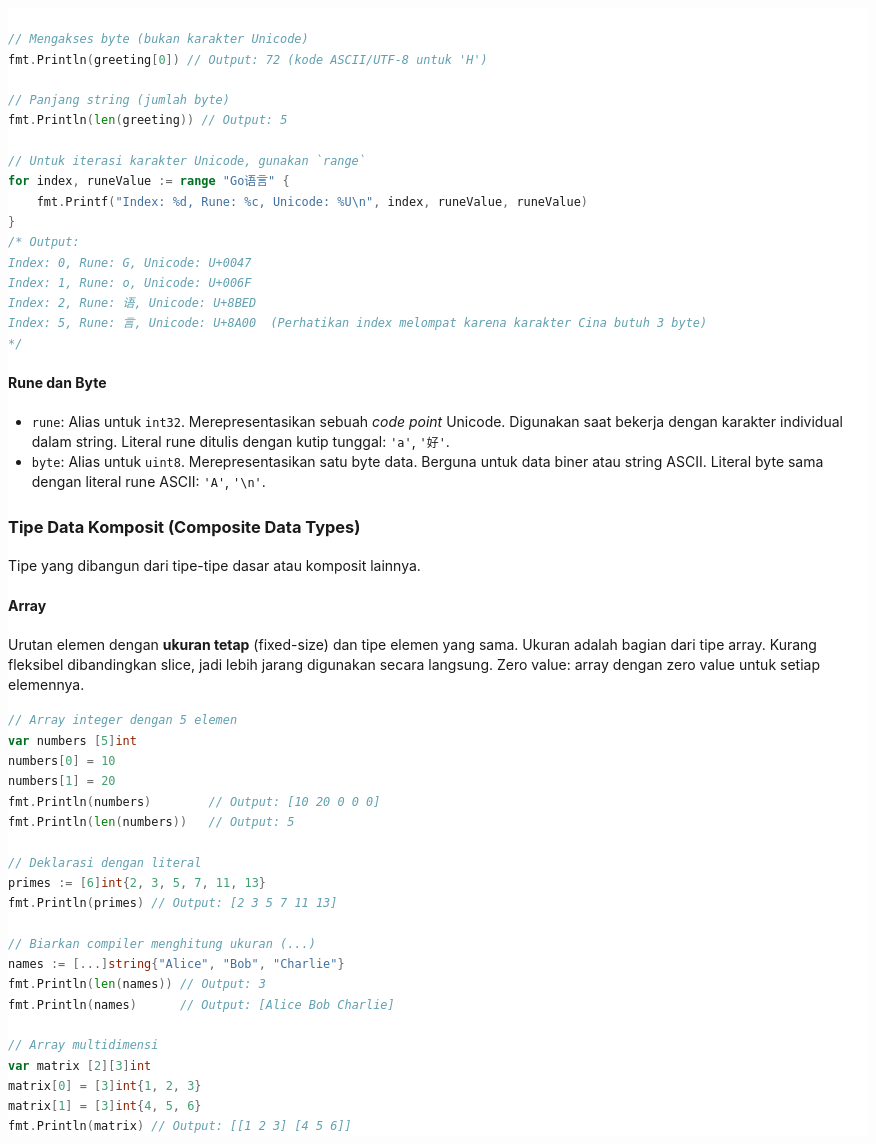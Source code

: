 ```go

// Mengakses byte (bukan karakter Unicode)
fmt.Println(greeting[0]) // Output: 72 (kode ASCII/UTF-8 untuk 'H')

// Panjang string (jumlah byte)
fmt.Println(len(greeting)) // Output: 5

// Untuk iterasi karakter Unicode, gunakan `range`
for index, runeValue := range "Go语言" {
    fmt.Printf("Index: %d, Rune: %c, Unicode: %U\n", index, runeValue, runeValue)
}
/* Output:
Index: 0, Rune: G, Unicode: U+0047
Index: 1, Rune: o, Unicode: U+006F
Index: 2, Rune: 语, Unicode: U+8BED
Index: 5, Rune: 言, Unicode: U+8A00  (Perhatikan index melompat karena karakter Cina butuh 3 byte)
*/
```

#### Rune dan Byte

*   `rune`: Alias untuk `int32`. Merepresentasikan sebuah *code point* Unicode. Digunakan saat bekerja dengan karakter individual dalam string. Literal rune ditulis dengan kutip tunggal: `'a'`, `'好'`.
*   `byte`: Alias untuk `uint8`. Merepresentasikan satu byte data. Berguna untuk data biner atau string ASCII. Literal byte sama dengan literal rune ASCII: `'A'`, `'\n'`.

### Tipe Data Komposit (Composite Data Types)

Tipe yang dibangun dari tipe-tipe dasar atau komposit lainnya.

#### Array

Urutan elemen dengan **ukuran tetap** (fixed-size) dan tipe elemen yang sama. Ukuran adalah bagian dari tipe array. Kurang fleksibel dibandingkan slice, jadi lebih jarang digunakan secara langsung. Zero value: array dengan zero value untuk setiap elemennya.

```go
// Array integer dengan 5 elemen
var numbers [5]int
numbers[0] = 10
numbers[1] = 20
fmt.Println(numbers)        // Output: [10 20 0 0 0]
fmt.Println(len(numbers))   // Output: 5

// Deklarasi dengan literal
primes := [6]int{2, 3, 5, 7, 11, 13}
fmt.Println(primes) // Output: [2 3 5 7 11 13]

// Biarkan compiler menghitung ukuran (...)
names := [...]string{"Alice", "Bob", "Charlie"}
fmt.Println(len(names)) // Output: 3
fmt.Println(names)      // Output: [Alice Bob Charlie]

// Array multidimensi
var matrix [2][3]int
matrix[0] = [3]int{1, 2, 3}
matrix[1] = [3]int{4, 5, 6}
fmt.Println(matrix) // Output: [[1 2 3] [4 5 6]]
```

